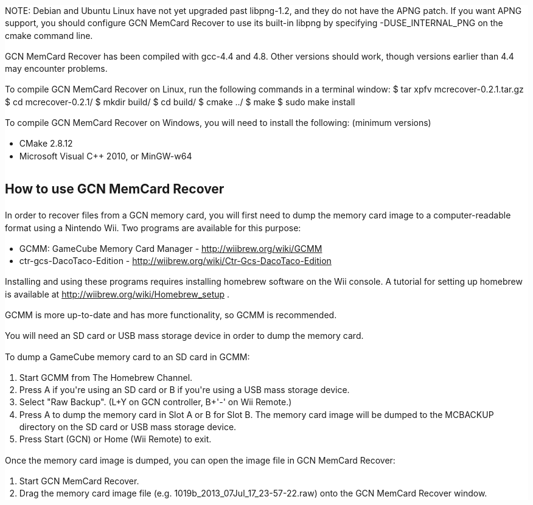 NOTE: Debian and Ubuntu Linux have not yet upgraded past libpng-1.2,
and they do not have the APNG patch. If you want APNG support, you
should configure GCN MemCard Recover to use its built-in libpng by
specifying -DUSE_INTERNAL_PNG on the cmake command line.

GCN MemCard Recover has been compiled with gcc-4.4 and 4.8.
Other versions should work, though versions earlier than 4.4
may encounter problems.

To compile GCN MemCard Recover on Linux, run the following commands
in a terminal window:
$ tar xpfv mcrecover-0.2.1.tar.gz
$ cd mcrecover-0.2.1/
$ mkdir build/
$ cd build/
$ cmake ../
$ make
$ sudo make install

To compile GCN MemCard Recover on Windows, you will need to install
the following: (minimum versions)
* CMake 2.8.12
* Microsoft Visual C++ 2010, or MinGW-w64

## How to use GCN MemCard Recover

In order to recover files from a GCN memory card, you will first
need to dump the memory card image to a computer-readable format
using a Nintendo Wii. Two programs are available for this purpose:

* GCMM: GameCube Memory Card Manager - http://wiibrew.org/wiki/GCMM
* ctr-gcs-DacoTaco-Edition - http://wiibrew.org/wiki/Ctr-Gcs-DacoTaco-Edition

Installing and using these programs requires installing homebrew
software on the Wii console. A tutorial for setting up homebrew
is available at http://wiibrew.org/wiki/Homebrew_setup .

GCMM is more up-to-date and has more functionality, so GCMM is recommended.

You will need an SD card or USB mass storage device in order to
dump the memory card.

To dump a GameCube memory card to an SD card in GCMM:
1. Start GCMM from The Homebrew Channel.
2. Press A if you're using an SD card or B if you're using a
   USB mass storage device.
3. Select "Raw Backup". (L+Y on GCN controller, B+'-' on Wii Remote.)
4. Press A to dump the memory card in Slot A or B for Slot B.
   The memory card image will be dumped to the MCBACKUP directory
   on the SD card or USB mass storage device.
5. Press Start (GCN) or Home (Wii Remote) to exit.

Once the memory card image is dumped, you can open the image file
in GCN MemCard Recover:
1. Start GCN MemCard Recover.
2. Drag the memory card image file (e.g. 1019b_2013_07Jul_17_23-57-22.raw)
   onto the GCN MemCard Recover window.
